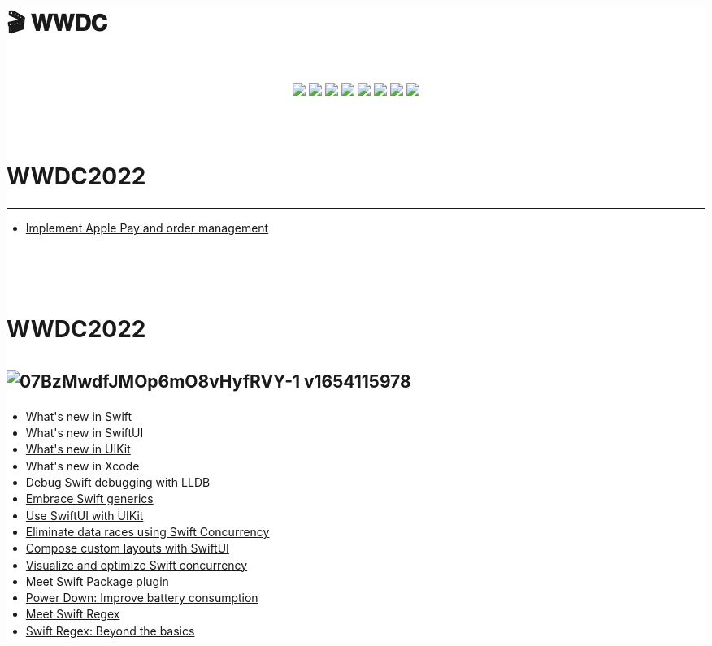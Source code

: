 
# 🎬 𝐖𝐖𝐃𝐂 

<br/>

<p align="center">
  <a href="https://github.com/kimkyunghun3/WWDC/#WWDC2022"><img src="https://img.shields.io/badge/WWDC2022-1b1e23?style=for-the-badge&link=https://github.com/kimkyunghun3/WWDC/#WWDC2022"/></a>
  <a href="https://github.com/kimkyunghun3/WWDC/#WWDC2021"><img src="https://img.shields.io/badge/WWDC2021-ff3131?style=for-the-badge&link=https://github.com/kimkyunghun3/WWDC/#WWDC2021"/></a>
  <a href="https://github.com/kimkyunghun3/WWDC/#WWDC2020"><img src="https://img.shields.io/badge/WWDC2020-F38434?style=for-the-badge&link=https://github.com/kimkyunghun3/WWDC/#WWDC2020"/></a>
  <a href="https://github.com/kimkyunghun3/WWDC/#WWDC2019"><img src="https://img.shields.io/badge/WWDC2019-ffdd50?style=for-the-badge&link=https://github.com/kimkyunghun3/WWDC/#WWDC2019"/></a>
  <a href="https://github.com/kimkyunghun3/WWDC/#WWDC2018"><img src="https://img.shields.io/badge/WWDC2018-00ae14?style=for-the-badge&link=https://github.com/kimkyunghun3/WWDC/#WWDC2018"/></a>
  <a href="https://github.com/kimkyunghun3/WWDC/#WWDC2017"><img src="https://img.shields.io/badge/WWDC2017-1DA1F2?style=for-the-badge&link=https://github.com/kimkyunghun3/WWDC/#WWDC2017"/></a>
 <a href="https://github.com/kimkyunghun3/WWDC/#WWDC2016"><img src="https://img.shields.io/badge/WWDC2016-0026ae?style=for-the-badge&link=https://github.com/kimkyunghun3/WWDC/#WWDC2016"/></a>
 <a href="https://github.com/kimkyunghun3/WWDC/#WWDC2015"><img src="https://img.shields.io/badge/WWDC2015-840aee?style=for-the-badge&link=https://github.com/kimkyunghun3/WWDC/#WWDC2015"/></a>  
  </a>
  
</p>

<br/>

# WWDC2022
---------
- [Implement Apple Pay and order management](https://github.com/kimkyunghun3/WWDC/blob/main/2023/Implement%20Apple%20Pay%20and%20order%20management.md)

<br/>


<br/>

# WWDC2022
![07BzMwdfJMOp6mO8vHyfRVY-1 v1654115978](https://user-images.githubusercontent.com/52434820/183303233-2677b623-2b36-41b2-bac3-01031612fd6c.jpg)
---------
- What's new in Swift
- What's new in SwiftUI
- [What's new in UIKit](https://github.com/kimkyunghun3/WWDC/blob/main/2022/WWDC%202022%20what’s%20new%20in%20UIKit.md)
- What's new in Xcode
- Debug Swift debugging with LLDB
- [Embrace Swift generics](https://github.com/kimkyunghun3/WWDC/blob/main/2022/Embrace_Swift_Generics.md)
- [Use SwiftUI with UIKit](https://github.com/kimkyunghun3/WWDC/blob/main/2022/Use_SwiftUI_with_UIKit.md)
- [Eliminate data races using Swift Concurrency](https://github.com/kimkyunghun3/WWDC/blob/main/2022/Eliminate_data_races_using_Swift-Concurrency.md)
- [Compose custom layouts with SwiftUI](https://github.com/kimkyunghun3/WWDC/blob/main/2022/Compose_custom_layouts_with_SwiftUI.md)
- [Visualize and optimize Swift concurrency](https://github.com/kimkyunghun3/WWDC/blob/main/2022/visualize_and_optimize_Swift_concurrency.md)
- [Meet Swift Package plugin](https://github.com/kimkyunghun3/WWDC/blob/main/2022/Meet_Swift_Package_plugins.md)
- [Power Down: Improve battery consumption](https://github.com/kimkyunghun3/WWDC/blob/main/2022/Power_down_Improve_battery_consumption.md)
- [Meet Swift Regex](https://github.com/kimkyunghun3/WWDC/blob/main/2022/Meet_Swift_Regex.md)
- [Swift Regex: Beyond the basics](https://github.com/kimkyunghun3/WWDC/blob/main/2022/Swift_Regex:_Beyond_the_basics.md)